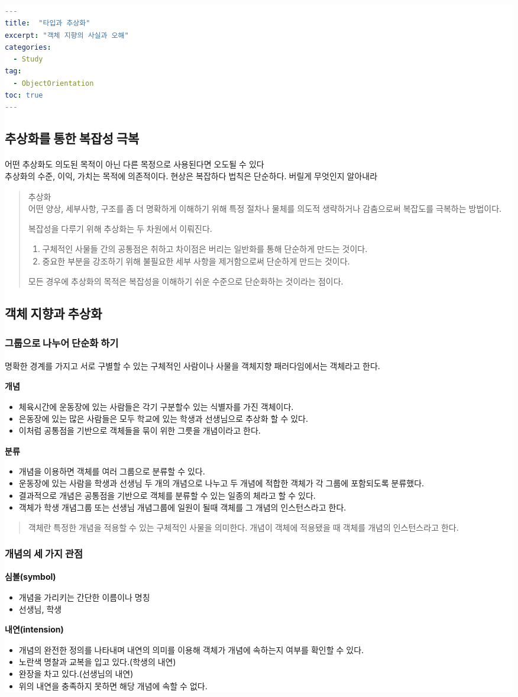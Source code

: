 ```yaml
---
title:  "타입과 추상화"
excerpt: "객체 지향의 사실과 오해"
categories:
  - Study
tag:
  - ObjectOrientation
toc: true
---
```


## 추상화를 통한 복잡성 극복
어떤 추상화도 의도된 목적이 아닌 다른 목정으로 사용된다면 오도될 수 있다  
추상화의 수준, 이익, 가치는 목적에 의존적이다. 현상은 복잡하다 법칙은 단순하다. 버릴게 무엇인지 알아내라


>추상화  
>어떤 양상, 세부사항, 구조를 좀 더 명확하게 이해하기 위해 특정 절차나 물체를 의도적 생략하거나 감춤으로써 복잡도를 극복하는 방법이다.
>  
>복잡성을 다루기 위해 추상화는 두 차원에서 이뤄진다.  
>1. 구체적인 사물들 간의 공통점은 취하고 차이점은 버리는 일반화를 통해 단순하게 만드는 것이다.
>1. 중요한 부분을 강조하기 위해 불필요한 세부 사항을 제거함으로써 단순하게 만드는 것이다.
>  
>모든 경우에 추상화의 목적은 복잡성을 이해하기 쉬운 수준으로 단순화하는 것이라는 점이다.

## 객체 지향과 추상화

### 그룹으로 나누어 단순화 하기
명확한 경계를 가지고 서로 구별할 수 있는 구체적인 사람이나 사물을 객체지향 패러다임에서는 객체라고 한다.  


**개념**  
- 체육시간에 운동장에 있는 사람들은 각기 구분할수 있는 식별자를 가진 객체이다.
- 은동장에 있는 많은 사람들은 모두 학교에 있는 학생과 선생님으로 추상화 할 수 있다.
- 이처럼 공통점을 기반으로 객체들을 묶이 위한 그릇을 개념이라고 한다.

**분류**
- 개념을 이용하면 객체를 여러 그룹으로 분류할 수 있다.
- 운동장에 있는 사람을 학생과 선생님 두 개의 개념으로 나누고 두 개념에 적합한 객체가 각 그룹에 포함되도록 분류했다.
- 결과적으로 개념은 공통점을 기반으로 객체를 분류할 수 있는 일종의 체라고 할 수 있다.
- 객체가 학생 개념그룹 또는 선생님 개념그룹에 일원이 될때 객체를 그 개념의 인스턴스라고 한다.

>객체란 특정한 개념을 적용할 수 있는 구체적인 사물을 의미한다. 개념이 객체에 적용됐을 때 객체를 개념의 인스턴스라고 한다.


### 개념의 세 가지 관점

**심볼(symbol)**  
- 개념을 가리키는 간단한 이름이나 명칭
- 선생님, 학생

**내연(intension)**
- 개념의 완전한 정의를 나타내며 내연의 의미를 이용해 객체가 개념에 속하는지 여부를 확인할 수 있다.
- 노란색 명찰과 교복을 입고 있다.(학생의 내연)
- 완장을 차고 있다.(선생님의 내연)
- 위의 내연을 충족하지 못하면 해당 개념에 속할 수 없다.
